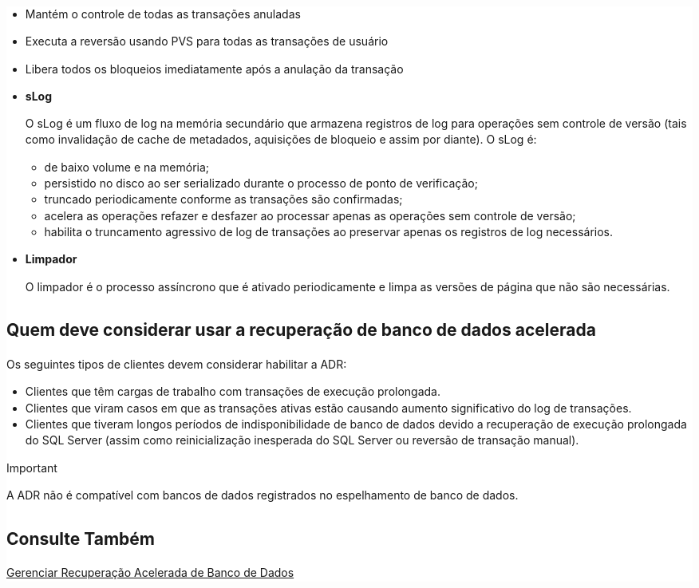   - Mantém o controle de todas as transações anuladas
  - Executa a reversão usando PVS para todas as transações de usuário
  - Libera todos os bloqueios imediatamente após a anulação da transação

- **sLog**

  O sLog é um fluxo de log na memória secundário que armazena registros de log para operações sem controle de versão (tais como invalidação de cache de metadados, aquisições de bloqueio e assim por diante). O sLog é:

  - de baixo volume e na memória;
  - persistido no disco ao ser serializado durante o processo de ponto de verificação;
  - truncado periodicamente conforme as transações são confirmadas;
  - acelera as operações refazer e desfazer ao processar apenas as operações sem controle de versão;  
  - habilita o truncamento agressivo de log de transações ao preservar apenas os registros de log necessários.

- **Limpador**

  O limpador é o processo assíncrono que é ativado periodicamente e limpa as versões de página que não são necessárias.

## <a name="who-should-consider-accelerated-database-recovery"></a>Quem deve considerar usar a recuperação de banco de dados acelerada

Os seguintes tipos de clientes devem considerar habilitar a ADR:

- Clientes que têm cargas de trabalho com transações de execução prolongada.
- Clientes que viram casos em que as transações ativas estão causando aumento significativo do log de transações.  
- Clientes que tiveram longos períodos de indisponibilidade de banco de dados devido a recuperação de execução prolongada do SQL Server (assim como reinicialização inesperada do SQL Server ou reversão de transação manual).

>[!IMPORTANT]
>A ADR não é compatível com bancos de dados registrados no espelhamento de banco de dados.

## <a name="see-also"></a>Consulte Também  

[Gerenciar Recuperação Acelerada de Banco de Dados](accelerated-database-recovery-management.md)
